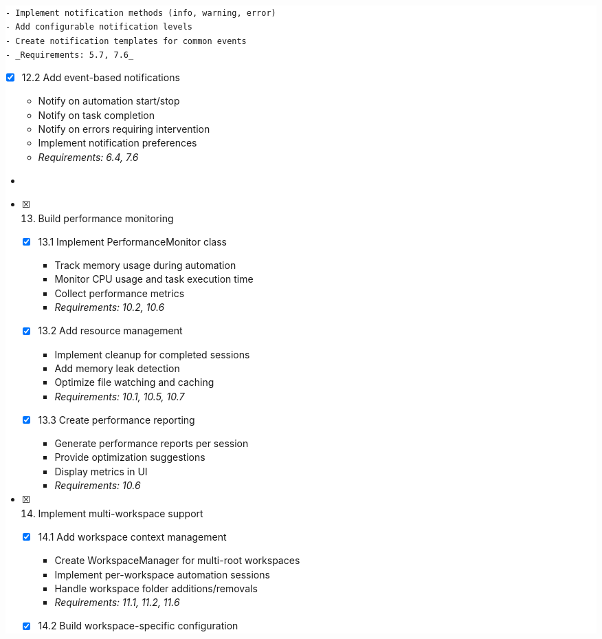 
    - Implement notification methods (info, warning, error)
    - Add configurable notification levels
    - Create notification templates for common events
    - _Requirements: 5.7, 7.6_

  - [x] 12.2 Add event-based notifications


    - Notify on automation start/stop
    - Notify on task completion
    - Notify on errors requiring intervention
    - Implement notification preferences
    - _Requirements: 6.4, 7.6_
-

- [x] 13. Build performance monitoring






  - [x] 13.1 Implement PerformanceMonitor class

    - Track memory usage during automation
    - Monitor CPU usage and task execution time
    - Collect performance metrics
    - _Requirements: 10.2, 10.6_

  - [x] 13.2 Add resource management


    - Implement cleanup for completed sessions
    - Add memory leak detection
    - Optimize file watching and caching
    - _Requirements: 10.1, 10.5, 10.7_

  - [x] 13.3 Create performance reporting


    - Generate performance reports per session
    - Provide optimization suggestions
    - Display metrics in UI
    - _Requirements: 10.6_


- [x] 14. Implement multi-workspace support





  - [x] 14.1 Add workspace context management


    - Create WorkspaceManager for multi-root workspaces
    - Implement per-workspace automation sessions
    - Handle workspace folder additions/removals
    - _Requirements: 11.1, 11.2, 11.6_

  - [x] 14.2 Build workspace-specific configuration


